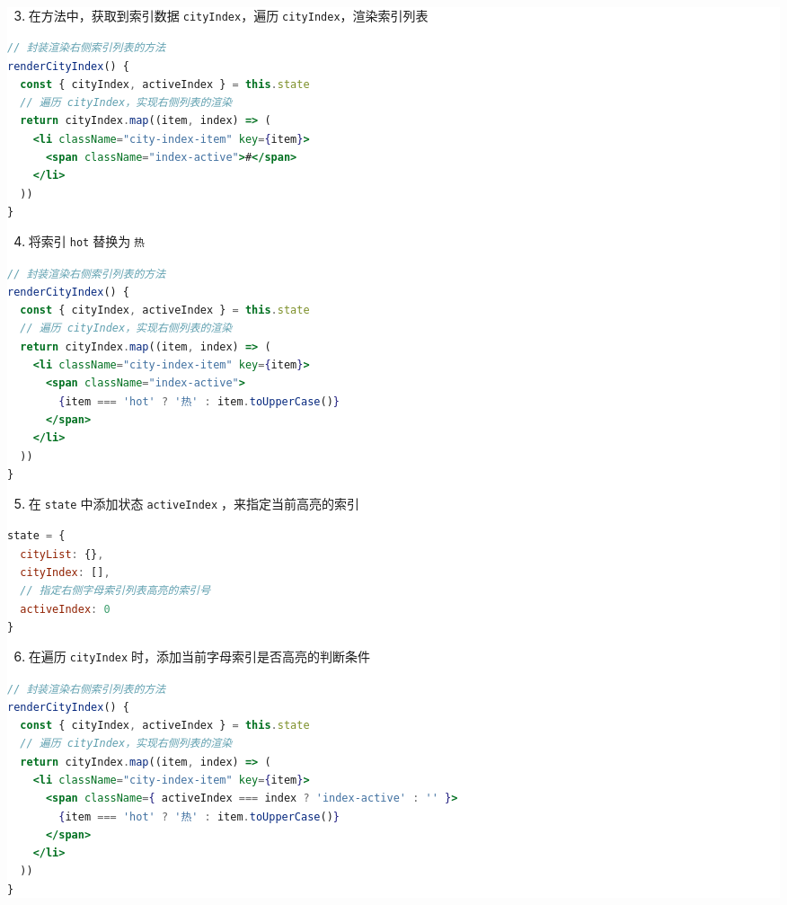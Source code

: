    

3.   在方法中，获取到索引数据 `cityIndex`，遍历 `cityIndex`，渲染索引列表

   ```jsx
   // 封装渲染右侧索引列表的方法
   renderCityIndex() {
     const { cityIndex, activeIndex } = this.state
     // 遍历 cityIndex，实现右侧列表的渲染
     return cityIndex.map((item, index) => (
       <li className="city-index-item" key={item}>
         <span className="index-active">#</span>
       </li>
     ))
   }
   ```

   

4.  将索引 `hot` 替换为 `热`

   ```jsx
   // 封装渲染右侧索引列表的方法
   renderCityIndex() {
     const { cityIndex, activeIndex } = this.state
     // 遍历 cityIndex，实现右侧列表的渲染
     return cityIndex.map((item, index) => (
       <li className="city-index-item" key={item}>
         <span className="index-active">
           {item === 'hot' ? '热' : item.toUpperCase()}
         </span>
       </li>
     ))
   }
   ```

   

5.  在 `state` 中添加状态 `activeIndex` ，来指定当前高亮的索引

   ```jsx
   state = {
     cityList: {},
     cityIndex: [],
     // 指定右侧字母索引列表高亮的索引号
     activeIndex: 0
   }
   ```

   

6.  在遍历 `cityIndex` 时，添加当前字母索引是否高亮的判断条件

   ```jsx
   // 封装渲染右侧索引列表的方法
   renderCityIndex() {
     const { cityIndex, activeIndex } = this.state
     // 遍历 cityIndex，实现右侧列表的渲染
     return cityIndex.map((item, index) => (
       <li className="city-index-item" key={item}>
         <span className={ activeIndex === index ? 'index-active' : '' }>
           {item === 'hot' ? '热' : item.toUpperCase()}
         </span>
       </li>
     ))
   }
   ```
